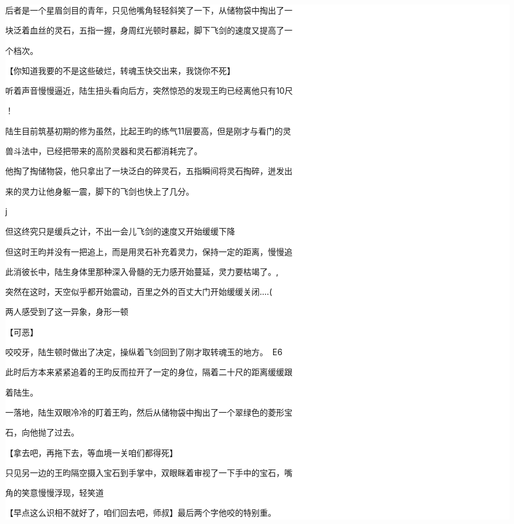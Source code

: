 

后者是一个星眉剑目的青年，只见他嘴角轻轻斜笑了一下，从储物袋中掏出了一

块泛着血丝的灵石，五指一握，身周红光顿时暴起，脚下飞剑的速度又提高了一

个档次。

【你知道我要的不是这些破烂，转魂玉快交出来，我饶你不死】

听着声音慢慢逼近，陆生扭头看向后方，突然惊恐的发现王昀已经离他只有10尺

！



陆生目前筑基初期的修为虽然，比起王昀的练气11层要高，但是刚才与看门的灵

兽斗法中，已经把带来的高阶灵器和灵石都消耗完了。

他掏了掏储物袋，他只拿出了一块泛白的碎灵石，五指瞬间将灵石掏碎，迸发出

来的灵力让他身躯一震，脚下的飞剑也快上了几分。

j



但这终究只是缓兵之计，不出一会儿飞剑的速度又开始缓缓下降

但这时王昀并没有一把追上，而是用灵石补充着灵力，保持一定的距离，慢慢追





此消彼长中，陆生身体里那种深入骨髓的无力感开始蔓延，灵力要枯竭了。,

突然在这时，天空似乎都开始震动，百里之外的百丈大门开始缓缓关闭....(

两人感受到了这一异象，身形一顿

【可恶】



咬咬牙，陆生顿时做出了决定，操纵着飞剑回到了刚才取转魂玉的地方。  E6



此时后方本来紧紧追着的王昀反而拉开了一定的身位，隔着二十尺的距离缓缓跟

着陆生。



一落地，陆生双眼冷冷的盯着王昀，然后从储物袋中掏出了一个翠绿色的菱形宝

石，向他抛了过去。



【拿去吧，再拖下去，等血境一关咱们都得死】

只见另一边的王昀隔空摄入宝石到手掌中，双眼眯着审视了一下手中的宝石，嘴

角的笑意慢慢浮现，轻笑道

【早点这么识相不就好了，咱们回去吧，师叔】最后两个字他咬的特别重。

